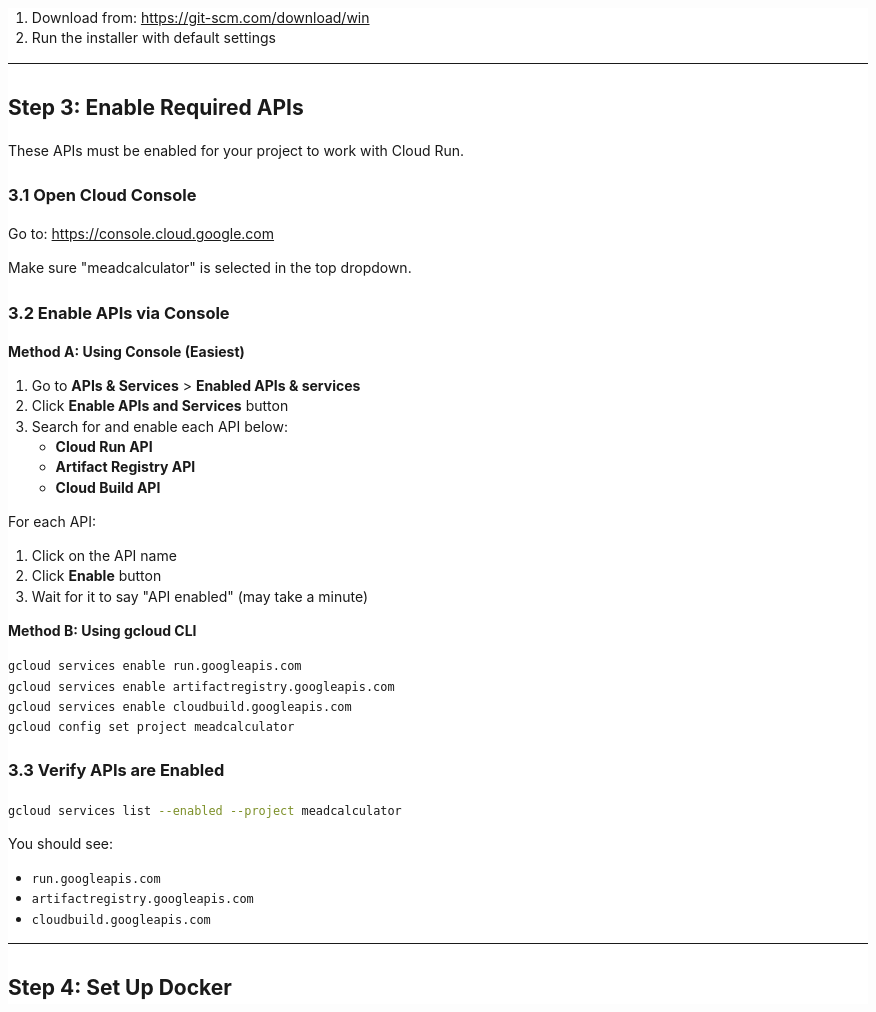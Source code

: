 1. Download from: https://git-scm.com/download/win
2. Run the installer with default settings

---

## Step 3: Enable Required APIs

These APIs must be enabled for your project to work with Cloud Run.

### 3.1 Open Cloud Console

Go to: https://console.cloud.google.com

Make sure "meadcalculator" is selected in the top dropdown.

### 3.2 Enable APIs via Console

**Method A: Using Console (Easiest)**

1. Go to **APIs & Services** > **Enabled APIs & services**
2. Click **Enable APIs and Services** button
3. Search for and enable each API below:
   - **Cloud Run API**
   - **Artifact Registry API**
   - **Cloud Build API**

For each API:
1. Click on the API name
2. Click **Enable** button
3. Wait for it to say "API enabled" (may take a minute)

**Method B: Using gcloud CLI**

```bash
gcloud services enable run.googleapis.com
gcloud services enable artifactregistry.googleapis.com
gcloud services enable cloudbuild.googleapis.com
gcloud config set project meadcalculator
```

### 3.3 Verify APIs are Enabled

```bash
gcloud services list --enabled --project meadcalculator
```

You should see:
- `run.googleapis.com`
- `artifactregistry.googleapis.com`
- `cloudbuild.googleapis.com`

---

## Step 4: Set Up Docker
